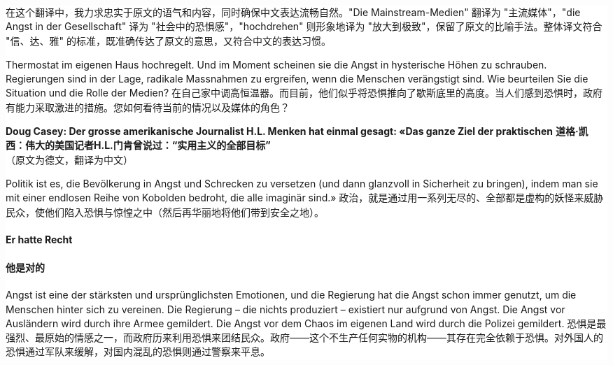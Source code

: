 在这个翻译中，我力求忠实于原文的语气和内容，同时确保中文表达流畅自然。"Die Mainstream-Medien" 翻译为 "主流媒体"，"die Angst in der Gesellschaft" 译为 "社会中的恐惧感"，"hochdrehen" 则形象地译为 "放大到极致"，保留了原文的比喻手法。整体译文符合 "信、达、雅" 的标准，既准确传达了原文的意思，又符合中文的表达习惯。

Thermostat im eigenen Haus hochregelt. Und im Moment scheinen sie die Angst in hysterische Höhen zu schrauben. Regierungen sind in der Lage, radikale Massnahmen zu ergreifen, wenn die Menschen verängstigt sind. Wie beurteilen Sie die Situation und die Rolle der Medien?
在自己家中调高恒温器。而目前，他们似乎将恐惧推向了歇斯底里的高度。当人们感到恐惧时，政府有能力采取激进的措施。您如何看待当前的情况以及媒体的角色？

**Doug Casey: Der grosse amerikanische Journalist H.L. Menken hat einmal gesagt: «Das ganze Ziel der praktischen**
**道格·凯西：伟大的美国记者H.L.门肯曾说过：“实用主义的全部目标”**  
（原文为德文，翻译为中文）

Politik ist es, die Bevölkerung in Angst und Schrecken zu versetzen (und dann glanzvoll in Sicherheit zu bringen), indem man sie mit einer endlosen Reihe von Kobolden bedroht, die alle imaginär sind.»
政治，就是通过用一系列无尽的、全部都是虚构的妖怪来威胁民众，使他们陷入恐惧与惊惶之中（然后再华丽地将他们带到安全之地）。

#### Er hatte Recht
#### 他是对的

Angst ist eine der stärksten und ursprünglichsten Emotionen, und die Regierung hat die Angst schon immer genutzt, um die Menschen hinter sich zu vereinen. Die Regierung – die nichts produziert – existiert nur aufgrund von Angst. Die Angst vor Ausländern wird durch ihre Armee gemildert. Die Angst vor dem Chaos im eigenen Land wird durch die Polizei gemildert.
恐惧是最强烈、最原始的情感之一，而政府历来利用恐惧来团结民众。政府——这个不生产任何实物的机构——其存在完全依赖于恐惧。对外国人的恐惧通过军队来缓解，对国内混乱的恐惧则通过警察来平息。

